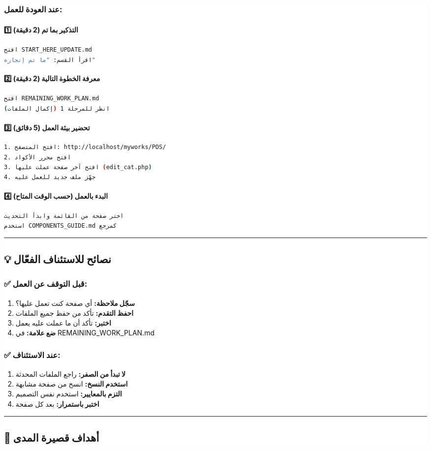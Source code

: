 ### عند العودة للعمل:

#### 1️⃣ **التذكير بما تم** (2 دقيقة)

```bash
افتح START_HERE_UPDATE.md
اقرأ القسم: "ما تم إنجازه"
```

#### 2️⃣ **معرفة الخطوة التالية** (2 دقيقة)

```bash
افتح REMAINING_WORK_PLAN.md
انظر للمرحلة 1 (إكمال الملفات)
```

#### 3️⃣ **تحضير بيئة العمل** (5 دقائق)

```bash
1. افتح المتصفح: http://localhost/myworks/POS/
2. افتح محرر الأكواد
3. افتح آخر صفحة عملت عليها (edit_cat.php)
4. جهّز ملف جديد للعمل عليه
```

#### 4️⃣ **البدء بالعمل** (حسب الوقت المتاح)

```bash
اختر صفحة من القائمة وابدأ التحديث
استخدم COMPONENTS_GUIDE.md كمرجع
```

---

## 💡 **نصائح للاستئناف الفعّال**

### ✅ **قبل التوقف عن العمل:**

1. **سجّل ملاحظة:** أي صفحة كنت تعمل عليها؟
2. **احفظ التقدم:** تأكد من حفظ جميع الملفات
3. **اختبر:** تأكد أن ما عملت عليه يعمل
4. **ضع علامة:** في REMAINING_WORK_PLAN.md

### ✅ **عند الاستئناف:**

1. **لا تبدأ من الصفر:** راجع الملفات المحدثة
2. **استخدم النسخ:** انسخ من صفحة مشابهة
3. **التزم بالمعايير:** استخدم نفس التصميم
4. **اختبر باستمرار:** بعد كل صفحة

---

## 🎯 **أهداف قصيرة المدى**
